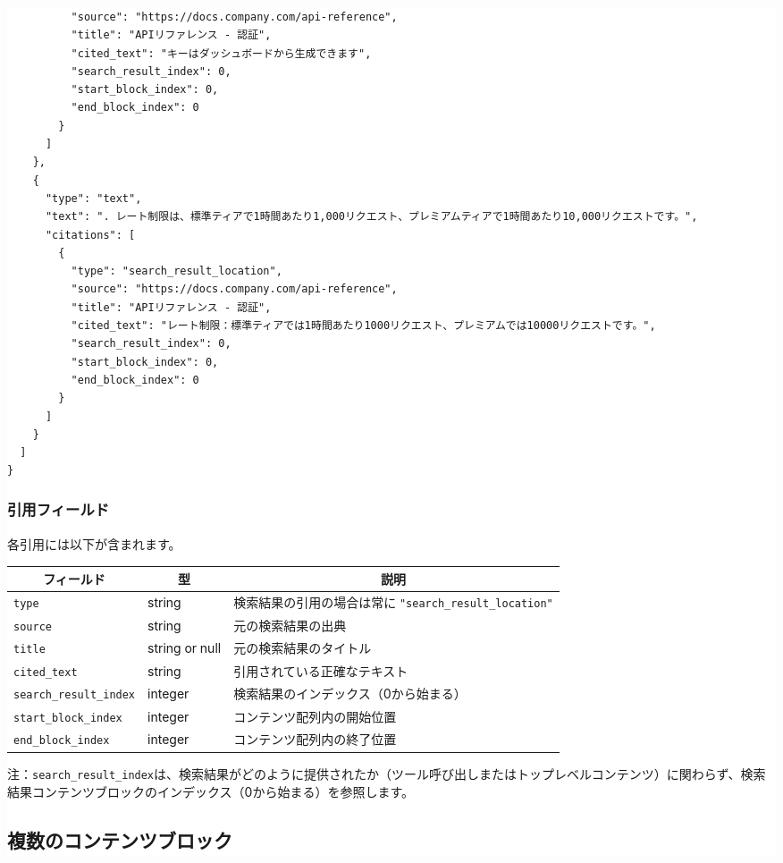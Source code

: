 ```
          "source": "https://docs.company.com/api-reference",
          "title": "APIリファレンス - 認証",
          "cited_text": "キーはダッシュボードから生成できます",
          "search_result_index": 0,
          "start_block_index": 0,
          "end_block_index": 0
        }
      ]
    },
    {
      "type": "text",
      "text": ". レート制限は、標準ティアで1時間あたり1,000リクエスト、プレミアムティアで1時間あたり10,000リクエストです。",
      "citations": [
        {
          "type": "search_result_location",
          "source": "https://docs.company.com/api-reference",
          "title": "APIリファレンス - 認証",
          "cited_text": "レート制限：標準ティアでは1時間あたり1000リクエスト、プレミアムでは10000リクエストです。",
          "search_result_index": 0,
          "start_block_index": 0,
          "end_block_index": 0
        }
      ]
    }
  ]
}
```

### 引用フィールド

各引用には以下が含まれます。

| フィールド | 型 | 説明 |
| --- | --- | --- |
| `type` | string | 検索結果の引用の場合は常に `"search_result_location"` |
| `source` | string | 元の検索結果の出典 |
| `title` | string or null | 元の検索結果のタイトル |
| `cited_text` | string | 引用されている正確なテキスト |
| `search_result_index` | integer | 検索結果のインデックス（0から始まる） |
| `start_block_index` | integer | コンテンツ配列内の開始位置 |
| `end_block_index` | integer | コンテンツ配列内の終了位置 |

注：`search_result_index`は、検索結果がどのように提供されたか（ツール呼び出しまたはトップレベルコンテンツ）に関わらず、検索結果コンテンツブロックのインデックス（0から始まる）を参照します。

## 複数のコンテンツブロック
